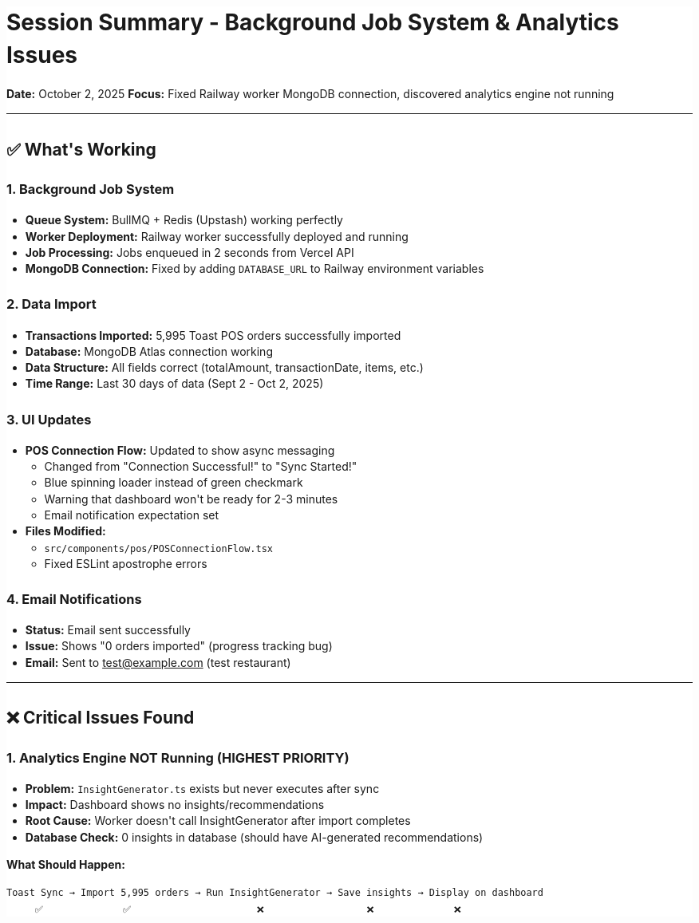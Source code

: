 # Session Summary - Background Job System & Analytics Issues

**Date:** October 2, 2025
**Focus:** Fixed Railway worker MongoDB connection, discovered analytics engine not running

---

## ✅ What's Working

### 1. Background Job System
- **Queue System:** BullMQ + Redis (Upstash) working perfectly
- **Worker Deployment:** Railway worker successfully deployed and running
- **Job Processing:** Jobs enqueued in 2 seconds from Vercel API
- **MongoDB Connection:** Fixed by adding `DATABASE_URL` to Railway environment variables

### 2. Data Import
- **Transactions Imported:** 5,995 Toast POS orders successfully imported
- **Database:** MongoDB Atlas connection working
- **Data Structure:** All fields correct (totalAmount, transactionDate, items, etc.)
- **Time Range:** Last 30 days of data (Sept 2 - Oct 2, 2025)

### 3. UI Updates
- **POS Connection Flow:** Updated to show async messaging
  - Changed from "Connection Successful!" to "Sync Started!"
  - Blue spinning loader instead of green checkmark
  - Warning that dashboard won't be ready for 2-3 minutes
  - Email notification expectation set
- **Files Modified:**
  - `src/components/pos/POSConnectionFlow.tsx`
  - Fixed ESLint apostrophe errors

### 4. Email Notifications
- **Status:** Email sent successfully
- **Issue:** Shows "0 orders imported" (progress tracking bug)
- **Email:** Sent to test@example.com (test restaurant)

---

## ❌ Critical Issues Found

### 1. **Analytics Engine NOT Running** (HIGHEST PRIORITY)
- **Problem:** `InsightGenerator.ts` exists but never executes after sync
- **Impact:** Dashboard shows no insights/recommendations
- **Root Cause:** Worker doesn't call InsightGenerator after import completes
- **Database Check:** 0 insights in database (should have AI-generated recommendations)

**What Should Happen:**
```
Toast Sync → Import 5,995 orders → Run InsightGenerator → Save insights → Display on dashboard
     ✅              ✅                      ❌                  ❌              ❌
```
